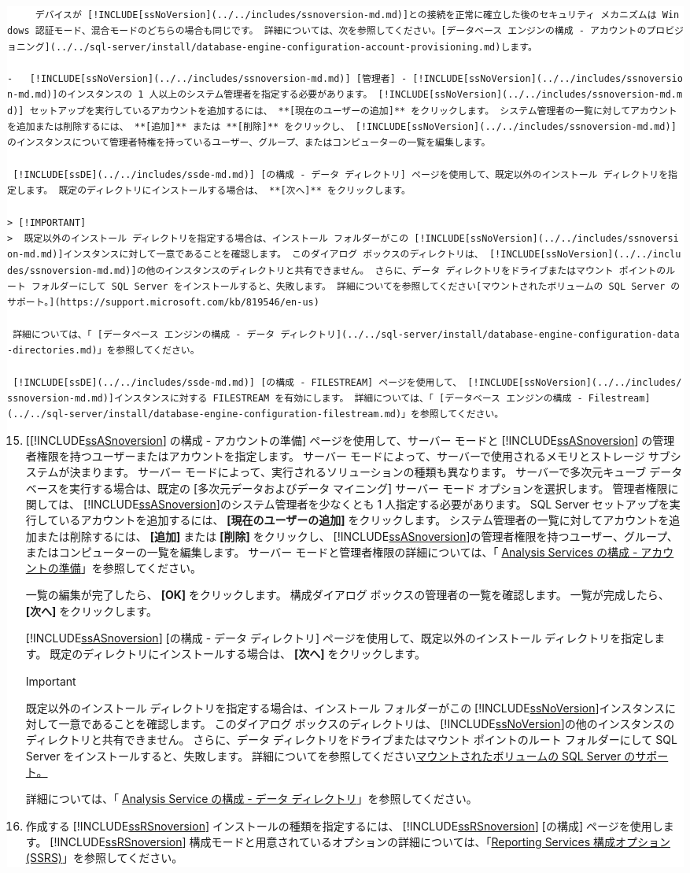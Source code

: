          デバイスが [!INCLUDE[ssNoVersion](../../includes/ssnoversion-md.md)]との接続を正常に確立した後のセキュリティ メカニズムは Windows 認証モード、混合モードのどちらの場合も同じです。 詳細については、次を参照してください。[データベース エンジンの構成 - アカウントのプロビジョニング](../../sql-server/install/database-engine-configuration-account-provisioning.md)します。  
  
    -   [!INCLUDE[ssNoVersion](../../includes/ssnoversion-md.md)] [管理者] - [!INCLUDE[ssNoVersion](../../includes/ssnoversion-md.md)]のインスタンスの 1 人以上のシステム管理者を指定する必要があります。 [!INCLUDE[ssNoVersion](../../includes/ssnoversion-md.md)] セットアップを実行しているアカウントを追加するには、 **[現在のユーザーの追加]** をクリックします。 システム管理者の一覧に対してアカウントを追加または削除するには、 **[追加]** または **[削除]** をクリックし、 [!INCLUDE[ssNoVersion](../../includes/ssnoversion-md.md)]のインスタンスについて管理者特権を持っているユーザー、グループ、またはコンピューターの一覧を編集します。  
  
     [!INCLUDE[ssDE](../../includes/ssde-md.md)] [の構成 - データ ディレクトリ] ページを使用して、既定以外のインストール ディレクトリを指定します。 既定のディレクトリにインストールする場合は、 **[次へ]** をクリックします。  
  
    > [!IMPORTANT]  
    >  既定以外のインストール ディレクトリを指定する場合は、インストール フォルダーがこの [!INCLUDE[ssNoVersion](../../includes/ssnoversion-md.md)]インスタンスに対して一意であることを確認します。 このダイアログ ボックスのディレクトリは、 [!INCLUDE[ssNoVersion](../../includes/ssnoversion-md.md)]の他のインスタンスのディレクトリと共有できません。 さらに、データ ディレクトリをドライブまたはマウント ポイントのルート フォルダーにして SQL Server をインストールすると、失敗します。 詳細についてを参照してください[マウントされたボリュームの SQL Server のサポート。](https://support.microsoft.com/kb/819546/en-us)  
  
     詳細については、「 [データベース エンジンの構成 - データ ディレクトリ](../../sql-server/install/database-engine-configuration-data-directories.md)」を参照してください。  
  
     [!INCLUDE[ssDE](../../includes/ssde-md.md)] [の構成 - FILESTREAM] ページを使用して、 [!INCLUDE[ssNoVersion](../../includes/ssnoversion-md.md)]インスタンスに対する FILESTREAM を有効にします。 詳細については、「 [データベース エンジンの構成 - Filestream](../../sql-server/install/database-engine-configuration-filestream.md)」を参照してください。  
  
15. [[!INCLUDE[ssASnoversion](../../includes/ssasnoversion-md.md)] の構成 - アカウントの準備] ページを使用して、サーバー モードと [!INCLUDE[ssASnoversion](../../includes/ssasnoversion-md.md)] の管理者権限を持つユーザーまたはアカウントを指定します。 サーバー モードによって、サーバーで使用されるメモリとストレージ サブシステムが決まります。 サーバー モードによって、実行されるソリューションの種類も異なります。 サーバーで多次元キューブ データベースを実行する場合は、既定の [多次元データおよびデータ マイニング] サーバー モード オプションを選択します。 管理者権限に関しては、 [!INCLUDE[ssASnoversion](../../includes/ssasnoversion-md.md)]のシステム管理者を少なくとも 1 人指定する必要があります。 SQL Server セットアップを実行しているアカウントを追加するには、 **[現在のユーザーの追加]** をクリックします。 システム管理者の一覧に対してアカウントを追加または削除するには、 **[追加]** または **[削除]** をクリックし、 [!INCLUDE[ssASnoversion](../../includes/ssasnoversion-md.md)]の管理者権限を持つユーザー、グループ、またはコンピューターの一覧を編集します。 サーバー モードと管理者権限の詳細については、「 [Analysis Services の構成 - アカウントの準備](../../sql-server/install/analysis-services-configuration-account-provisioning.md)」を参照してください。  
  
     一覧の編集が完了したら、 **[OK]** をクリックします。 構成ダイアログ ボックスの管理者の一覧を確認します。 一覧が完成したら、 **[次へ]** をクリックします。  
  
     [!INCLUDE[ssASnoversion](../../includes/ssasnoversion-md.md)] [の構成 - データ ディレクトリ] ページを使用して、既定以外のインストール ディレクトリを指定します。 既定のディレクトリにインストールする場合は、 **[次へ]** をクリックします。  
  
    > [!IMPORTANT]  
    >  既定以外のインストール ディレクトリを指定する場合は、インストール フォルダーがこの [!INCLUDE[ssNoVersion](../../includes/ssnoversion-md.md)]インスタンスに対して一意であることを確認します。 このダイアログ ボックスのディレクトリは、 [!INCLUDE[ssNoVersion](../../includes/ssnoversion-md.md)]の他のインスタンスのディレクトリと共有できません。 さらに、データ ディレクトリをドライブまたはマウント ポイントのルート フォルダーにして SQL Server をインストールすると、失敗します。 詳細についてを参照してください[マウントされたボリュームの SQL Server のサポート。](https://support.microsoft.com/kb/819546/en-us)  
  
     詳細については、「 [Analysis Service の構成 - データ ディレクトリ](../../sql-server/install/analysis-services-configuration-data-directories.md)」を参照してください。  
  
16. 作成する [!INCLUDE[ssRSnoversion](../../includes/ssrsnoversion-md.md)] インストールの種類を指定するには、 [!INCLUDE[ssRSnoversion](../../includes/ssrsnoversion-md.md)] [の構成] ページを使用します。 [!INCLUDE[ssRSnoversion](../../includes/ssrsnoversion-md.md)] 構成モードと用意されているオプションの詳細については、「[Reporting Services 構成オプション &#40;SSRS&#41;](../../sql-server/install/reporting-services-configuration-options-ssrs.md)」を参照してください。  
  